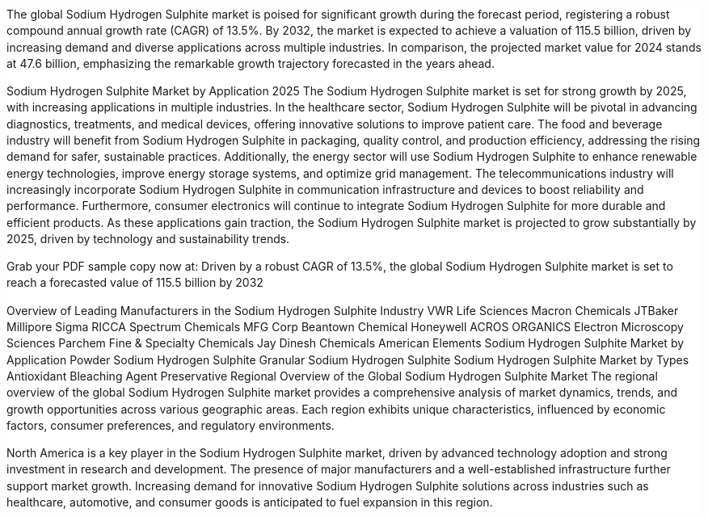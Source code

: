 The global Sodium Hydrogen Sulphite market is poised for significant growth during the forecast period, registering a robust compound annual growth rate (CAGR) of 13.5%. By 2032, the market is expected to achieve a valuation of 115.5 billion, driven by increasing demand and diverse applications across multiple industries. In comparison, the projected market value for 2024 stands at 47.6 billion, emphasizing the remarkable growth trajectory forecasted in the years ahead. 

Sodium Hydrogen Sulphite Market by Application 2025
The Sodium Hydrogen Sulphite market is set for strong growth by 2025, with increasing applications in multiple industries. In the healthcare sector, Sodium Hydrogen Sulphite will be pivotal in advancing diagnostics, treatments, and medical devices, offering innovative solutions to improve patient care. The food and beverage industry will benefit from Sodium Hydrogen Sulphite in packaging, quality control, and production efficiency, addressing the rising demand for safer, sustainable practices. Additionally, the energy sector will use Sodium Hydrogen Sulphite to enhance renewable energy technologies, improve energy storage systems, and optimize grid management. The telecommunications industry will increasingly incorporate Sodium Hydrogen Sulphite in communication infrastructure and devices to boost reliability and performance. Furthermore, consumer electronics will continue to integrate Sodium Hydrogen Sulphite for more durable and efficient products. As these applications gain traction, the Sodium Hydrogen Sulphite market is projected to grow substantially by 2025, driven by technology and sustainability trends.

Grab your PDF sample copy now at: Driven by a robust CAGR of 13.5%, the global Sodium Hydrogen Sulphite market is set to reach a forecasted value of 115.5 billion by 2032

Overview of Leading Manufacturers in the Sodium Hydrogen Sulphite Industry
VWR Life Sciences
Macron Chemicals
JTBaker
Millipore Sigma
RICCA
Spectrum Chemicals MFG Corp
Beantown Chemical
Honeywell
ACROS ORGANICS
Electron Microscopy Sciences
Parchem Fine & Specialty Chemicals
Jay Dinesh Chemicals
American Elements
Sodium Hydrogen Sulphite Market by Application
Powder Sodium Hydrogen Sulphite
Granular Sodium Hydrogen Sulphite
Sodium Hydrogen Sulphite Market by Types
Antioxidant
Bleaching Agent
Preservative
Regional Overview of the Global Sodium Hydrogen Sulphite Market
The regional overview of the global Sodium Hydrogen Sulphite market provides a comprehensive analysis of market dynamics, trends, and growth opportunities across various geographic areas. Each region exhibits unique characteristics, influenced by economic factors, consumer preferences, and regulatory environments.

North America is a key player in the Sodium Hydrogen Sulphite market, driven by advanced technology adoption and strong investment in research and development. The presence of major manufacturers and a well-established infrastructure further support market growth. Increasing demand for innovative Sodium Hydrogen Sulphite solutions across industries such as healthcare, automotive, and consumer goods is anticipated to fuel expansion in this region.
